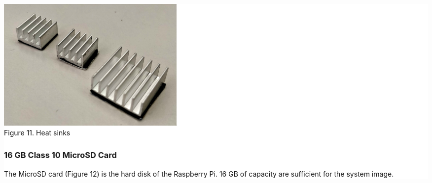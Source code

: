   <img style='width:25em' src="heat_sinks.jpg">
  <figcaption>Figure 11. Heat sinks</figcaption>
</figure>

### 16 GB Class 10 MicroSD Card

The MicroSD card (Figure 12) is the hard disk of the Raspberry Pi. 16 GB of capacity are sufficient for the system image.

<figure>
  <center>